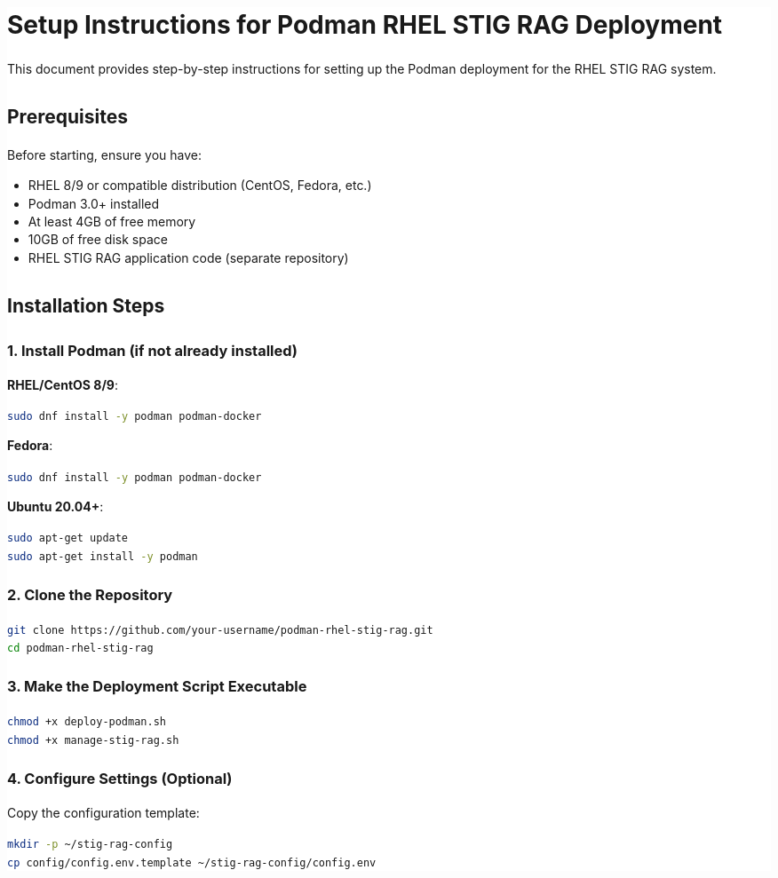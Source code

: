 # Setup Instructions for Podman RHEL STIG RAG Deployment

This document provides step-by-step instructions for setting up the Podman deployment for the RHEL STIG RAG system.

## Prerequisites

Before starting, ensure you have:

- RHEL 8/9 or compatible distribution (CentOS, Fedora, etc.)
- Podman 3.0+ installed
- At least 4GB of free memory
- 10GB of free disk space
- RHEL STIG RAG application code (separate repository)

## Installation Steps

### 1. Install Podman (if not already installed)

**RHEL/CentOS 8/9**:
```bash
sudo dnf install -y podman podman-docker
```

**Fedora**:
```bash
sudo dnf install -y podman podman-docker
```

**Ubuntu 20.04+**:
```bash
sudo apt-get update
sudo apt-get install -y podman
```

### 2. Clone the Repository

```bash
git clone https://github.com/your-username/podman-rhel-stig-rag.git
cd podman-rhel-stig-rag
```

### 3. Make the Deployment Script Executable

```bash
chmod +x deploy-podman.sh
chmod +x manage-stig-rag.sh
```

### 4. Configure Settings (Optional)

Copy the configuration template:
```bash
mkdir -p ~/stig-rag-config
cp config/config.env.template ~/stig-rag-config/config.env
```

